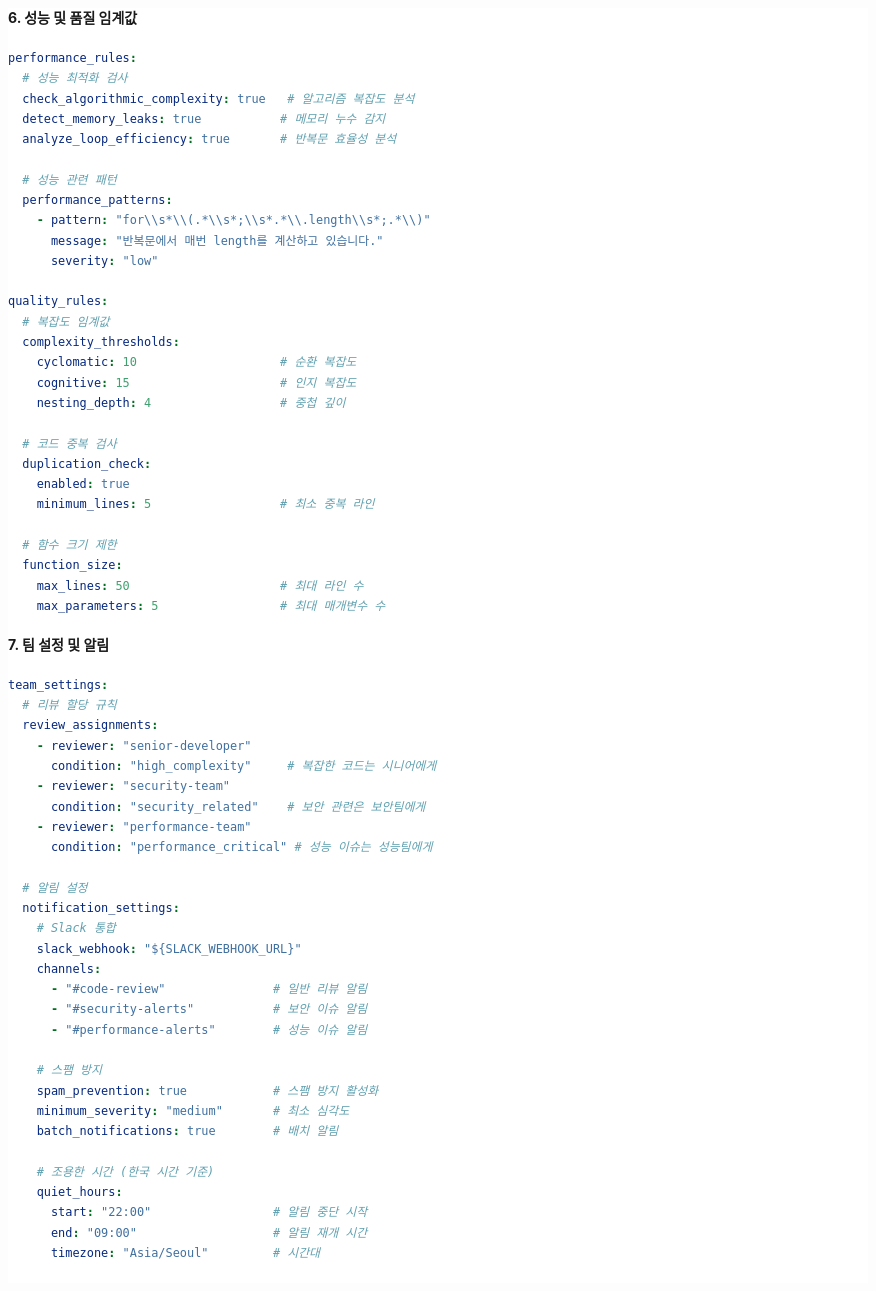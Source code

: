 #### **6. 성능 및 품질 임계값**
```yaml
performance_rules:
  # 성능 최적화 검사
  check_algorithmic_complexity: true   # 알고리즘 복잡도 분석
  detect_memory_leaks: true           # 메모리 누수 감지
  analyze_loop_efficiency: true       # 반복문 효율성 분석
  
  # 성능 관련 패턴
  performance_patterns:
    - pattern: "for\\s*\\(.*\\s*;\\s*.*\\.length\\s*;.*\\)"
      message: "반복문에서 매번 length를 계산하고 있습니다."
      severity: "low"

quality_rules:
  # 복잡도 임계값
  complexity_thresholds:
    cyclomatic: 10                    # 순환 복잡도
    cognitive: 15                     # 인지 복잡도  
    nesting_depth: 4                  # 중첩 깊이
  
  # 코드 중복 검사
  duplication_check:
    enabled: true
    minimum_lines: 5                  # 최소 중복 라인
  
  # 함수 크기 제한
  function_size:
    max_lines: 50                     # 최대 라인 수
    max_parameters: 5                 # 최대 매개변수 수
```

#### **7. 팀 설정 및 알림**
```yaml
team_settings:
  # 리뷰 할당 규칙  
  review_assignments:
    - reviewer: "senior-developer"
      condition: "high_complexity"     # 복잡한 코드는 시니어에게
    - reviewer: "security-team"  
      condition: "security_related"    # 보안 관련은 보안팀에게
    - reviewer: "performance-team"
      condition: "performance_critical" # 성능 이슈는 성능팀에게
  
  # 알림 설정
  notification_settings:
    # Slack 통합
    slack_webhook: "${SLACK_WEBHOOK_URL}"
    channels:
      - "#code-review"               # 일반 리뷰 알림
      - "#security-alerts"           # 보안 이슈 알림
      - "#performance-alerts"        # 성능 이슈 알림
    
    # 스팸 방지
    spam_prevention: true            # 스팸 방지 활성화
    minimum_severity: "medium"       # 최소 심각도
    batch_notifications: true        # 배치 알림
    
    # 조용한 시간 (한국 시간 기준)  
    quiet_hours:
      start: "22:00"                 # 알림 중단 시작
      end: "09:00"                   # 알림 재개 시간
      timezone: "Asia/Seoul"         # 시간대
      
```